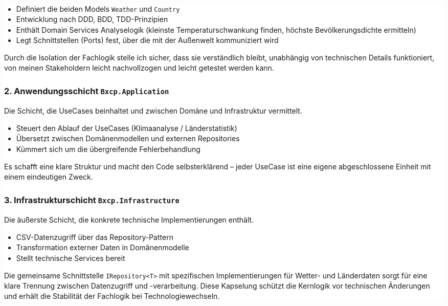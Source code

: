 - Definiert die beiden Models `Weather` und `Country`
- Entwicklung nach DDD, BDD, TDD-Prinzipien
- Enthält Domain Services Analyselogik (kleinste Temperaturschwankung finden, höchste Bevölkerungsdichte ermitteln)
- Legt Schnittstellen (Ports) fest, über die mit der Außenwelt kommuniziert wird

Durch die Isolation der Fachlogik stelle ich sicher, dass sie verständlich bleibt, unabhängig von technischen Details funktioniert, von meinen Stakeholdern leicht nachvollzogen und leicht getestet werden kann.

### 2. Anwendungsschicht  `Bxcp.Application` 

Die Schicht, die UseCases beinhaltet und zwischen Domäne und Infrastruktur vermittelt.

- Steuert den Ablauf der UseCases (Klimaanalyse / Länderstatistik)
- Übersetzt zwischen Domänenmodellen und externen Repositories
- Kümmert sich um die übergreifende Fehlerbehandlung

Es schafft eine klare Struktur und macht den Code selbsterklärend – jeder UseCase ist eine eigene abgeschlossene Einheit mit einem eindeutigen Zweck.

### 3. Infrastrukturschicht `Bxcp.Infrastructure` 

Die äußerste Schicht, die konkrete technische Implementierungen enthält.

- CSV-Datenzugriff über das Repository-Pattern
- Transformation externer Daten in Domänenmodelle
- Stellt technische Services bereit

Die gemeinsame Schnittstelle `IRepository<T>` mit spezifischen Implementierungen für Wetter- und Länderdaten sorgt für eine klare Trennung zwischen Datenzugriff und -verarbeitung. Diese Kapselung schützt die Kernlogik vor technischen Änderungen und erhält die Stabilität der Fachlogik bei Technologiewechseln.
